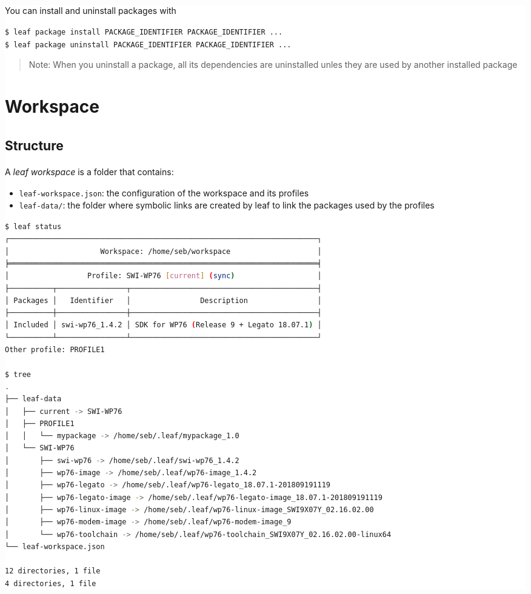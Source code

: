You can install and uninstall packages with
```sh
$ leaf package install PACKAGE_IDENTIFIER PACKAGE_IDENTIFIER ...
$ leaf package uninstall PACKAGE_IDENTIFIER PACKAGE_IDENTIFIER ...
```

> Note: When you uninstall a package, all its dependencies are uninstalled unles they are used by another installed package


# Workspace

## Structure

A *leaf workspace* is a folder that contains:
- `leaf-workspace.json`: the configuration of the workspace and its profiles
- `leaf-data/`: the folder where symbolic links are created by leaf to link the packages used by the profiles


```sh
$ leaf status   
┌───────────────────────────────────────────────────────────────────────┐
│                     Workspace: /home/seb/workspace                    │
╞═══════════════════════════════════════════════════════════════════════╡
│                  Profile: SWI-WP76 [current] (sync)                   │
├──────────┬────────────────┬───────────────────────────────────────────┤
│ Packages │   Identifier   │                Description                │
├──────────┼────────────────┼───────────────────────────────────────────┤
│ Included │ swi-wp76_1.4.2 │ SDK for WP76 (Release 9 + Legato 18.07.1) │
└──────────┴────────────────┴───────────────────────────────────────────┘
Other profile: PROFILE1

$ tree       
.
├── leaf-data
│   ├── current -> SWI-WP76
│   ├── PROFILE1
│   │   └── mypackage -> /home/seb/.leaf/mypackage_1.0
│   └── SWI-WP76
│       ├── swi-wp76 -> /home/seb/.leaf/swi-wp76_1.4.2
│       ├── wp76-image -> /home/seb/.leaf/wp76-image_1.4.2
│       ├── wp76-legato -> /home/seb/.leaf/wp76-legato_18.07.1-201809191119
│       ├── wp76-legato-image -> /home/seb/.leaf/wp76-legato-image_18.07.1-201809191119
│       ├── wp76-linux-image -> /home/seb/.leaf/wp76-linux-image_SWI9X07Y_02.16.02.00
│       ├── wp76-modem-image -> /home/seb/.leaf/wp76-modem-image_9
│       └── wp76-toolchain -> /home/seb/.leaf/wp76-toolchain_SWI9X07Y_02.16.02.00-linux64
└── leaf-workspace.json

12 directories, 1 file
4 directories, 1 file
```
